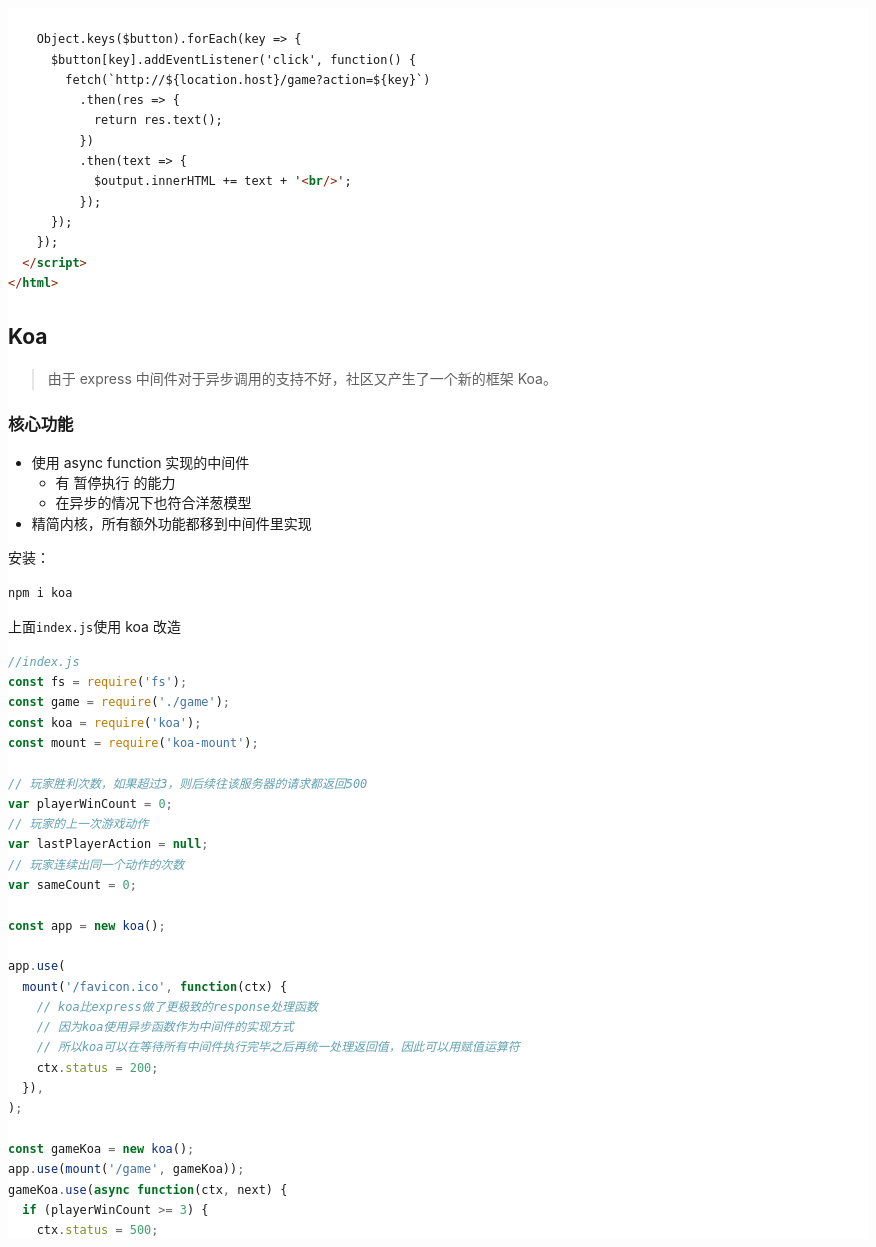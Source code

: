 ```html

    Object.keys($button).forEach(key => {
      $button[key].addEventListener('click', function() {
        fetch(`http://${location.host}/game?action=${key}`)
          .then(res => {
            return res.text();
          })
          .then(text => {
            $output.innerHTML += text + '<br/>';
          });
      });
    });
  </script>
</html>
```

## Koa

> 由于 express 中间件对于异步调用的支持不好，社区又产生了一个新的框架 Koa。

### 核心功能

- 使用 async function 实现的中间件
  - 有 暂停执行 的能力
  - 在异步的情况下也符合洋葱模型
- 精简内核，所有额外功能都移到中间件里实现

安装：

```js
npm i koa
```

上面`index.js`使用 koa 改造

```js
//index.js
const fs = require('fs');
const game = require('./game');
const koa = require('koa');
const mount = require('koa-mount');

// 玩家胜利次数，如果超过3，则后续往该服务器的请求都返回500
var playerWinCount = 0;
// 玩家的上一次游戏动作
var lastPlayerAction = null;
// 玩家连续出同一个动作的次数
var sameCount = 0;

const app = new koa();

app.use(
  mount('/favicon.ico', function(ctx) {
    // koa比express做了更极致的response处理函数
    // 因为koa使用异步函数作为中间件的实现方式
    // 所以koa可以在等待所有中间件执行完毕之后再统一处理返回值，因此可以用赋值运算符
    ctx.status = 200;
  }),
);

const gameKoa = new koa();
app.use(mount('/game', gameKoa));
gameKoa.use(async function(ctx, next) {
  if (playerWinCount >= 3) {
    ctx.status = 500;
```